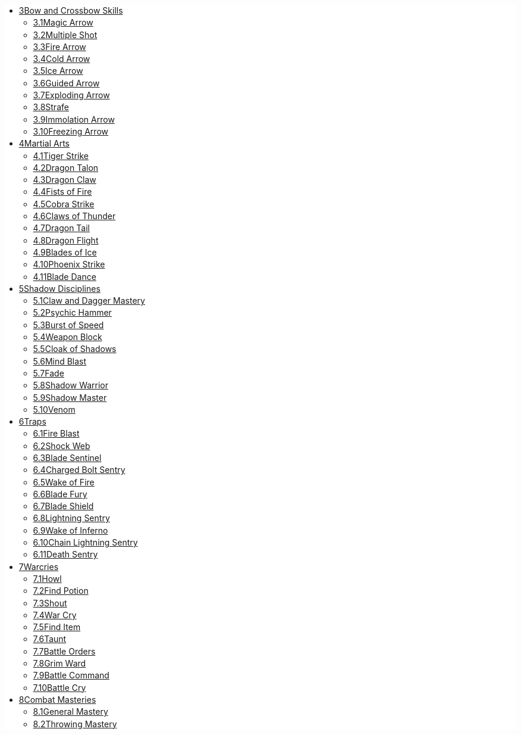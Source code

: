 - [3Bow and Crossbow Skills](https://wiki.projectdiablo2.com/wiki/All_Skills#Bow_and_Crossbow_Skills)
  - [3.1Magic Arrow](https://wiki.projectdiablo2.com/wiki/All_Skills#Magic_Arrow)
  - [3.2Multiple Shot](https://wiki.projectdiablo2.com/wiki/All_Skills#Multiple_Shot)
  - [3.3Fire Arrow](https://wiki.projectdiablo2.com/wiki/All_Skills#Fire_Arrow)
  - [3.4Cold Arrow](https://wiki.projectdiablo2.com/wiki/All_Skills#Cold_Arrow)
  - [3.5Ice Arrow](https://wiki.projectdiablo2.com/wiki/All_Skills#Ice_Arrow)
  - [3.6Guided Arrow](https://wiki.projectdiablo2.com/wiki/All_Skills#Guided_Arrow)
  - [3.7Exploding Arrow](https://wiki.projectdiablo2.com/wiki/All_Skills#Exploding_Arrow)
  - [3.8Strafe](https://wiki.projectdiablo2.com/wiki/All_Skills#Strafe)
  - [3.9Immolation Arrow](https://wiki.projectdiablo2.com/wiki/All_Skills#Immolation_Arrow)
  - [3.10Freezing Arrow](https://wiki.projectdiablo2.com/wiki/All_Skills#Freezing_Arrow)
- [4Martial Arts](https://wiki.projectdiablo2.com/wiki/All_Skills#Martial_Arts)
  - [4.1Tiger Strike](https://wiki.projectdiablo2.com/wiki/All_Skills#Tiger_Strike)
  - [4.2Dragon Talon](https://wiki.projectdiablo2.com/wiki/All_Skills#Dragon_Talon)
  - [4.3Dragon Claw](https://wiki.projectdiablo2.com/wiki/All_Skills#Dragon_Claw)
  - [4.4Fists of Fire](https://wiki.projectdiablo2.com/wiki/All_Skills#Fists_of_Fire)
  - [4.5Cobra Strike](https://wiki.projectdiablo2.com/wiki/All_Skills#Cobra_Strike)
  - [4.6Claws of Thunder](https://wiki.projectdiablo2.com/wiki/All_Skills#Claws_of_Thunder)
  - [4.7Dragon Tail](https://wiki.projectdiablo2.com/wiki/All_Skills#Dragon_Tail)
  - [4.8Dragon Flight](https://wiki.projectdiablo2.com/wiki/All_Skills#Dragon_Flight)
  - [4.9Blades of Ice](https://wiki.projectdiablo2.com/wiki/All_Skills#Blades_of_Ice)
  - [4.10Phoenix Strike](https://wiki.projectdiablo2.com/wiki/All_Skills#Phoenix_Strike)
  - [4.11Blade Dance](https://wiki.projectdiablo2.com/wiki/All_Skills#Blade_Dance)
- [5Shadow Disciplines](https://wiki.projectdiablo2.com/wiki/All_Skills#Shadow_Disciplines)
  - [5.1Claw and Dagger Mastery](https://wiki.projectdiablo2.com/wiki/All_Skills#Claw_and_Dagger_Mastery)
  - [5.2Psychic Hammer](https://wiki.projectdiablo2.com/wiki/All_Skills#Psychic_Hammer)
  - [5.3Burst of Speed](https://wiki.projectdiablo2.com/wiki/All_Skills#Burst_of_Speed)
  - [5.4Weapon Block](https://wiki.projectdiablo2.com/wiki/All_Skills#Weapon_Block)
  - [5.5Cloak of Shadows](https://wiki.projectdiablo2.com/wiki/All_Skills#Cloak_of_Shadows)
  - [5.6Mind Blast](https://wiki.projectdiablo2.com/wiki/All_Skills#Mind_Blast)
  - [5.7Fade](https://wiki.projectdiablo2.com/wiki/All_Skills#Fade)
  - [5.8Shadow Warrior](https://wiki.projectdiablo2.com/wiki/All_Skills#Shadow_Warrior)
  - [5.9Shadow Master](https://wiki.projectdiablo2.com/wiki/All_Skills#Shadow_Master)
  - [5.10Venom](https://wiki.projectdiablo2.com/wiki/All_Skills#Venom)
- [6Traps](https://wiki.projectdiablo2.com/wiki/All_Skills#Traps)
  - [6.1Fire Blast](https://wiki.projectdiablo2.com/wiki/All_Skills#Fire_Blast)
  - [6.2Shock Web](https://wiki.projectdiablo2.com/wiki/All_Skills#Shock_Web)
  - [6.3Blade Sentinel](https://wiki.projectdiablo2.com/wiki/All_Skills#Blade_Sentinel)
  - [6.4Charged Bolt Sentry](https://wiki.projectdiablo2.com/wiki/All_Skills#Charged_Bolt_Sentry)
  - [6.5Wake of Fire](https://wiki.projectdiablo2.com/wiki/All_Skills#Wake_of_Fire)
  - [6.6Blade Fury](https://wiki.projectdiablo2.com/wiki/All_Skills#Blade_Fury)
  - [6.7Blade Shield](https://wiki.projectdiablo2.com/wiki/All_Skills#Blade_Shield)
  - [6.8Lightning Sentry](https://wiki.projectdiablo2.com/wiki/All_Skills#Lightning_Sentry)
  - [6.9Wake of Inferno](https://wiki.projectdiablo2.com/wiki/All_Skills#Wake_of_Inferno)
  - [6.10Chain Lightning Sentry](https://wiki.projectdiablo2.com/wiki/All_Skills#Chain_Lightning_Sentry)
  - [6.11Death Sentry](https://wiki.projectdiablo2.com/wiki/All_Skills#Death_Sentry)
- [7Warcries](https://wiki.projectdiablo2.com/wiki/All_Skills#Warcries)
  - [7.1Howl](https://wiki.projectdiablo2.com/wiki/All_Skills#Howl)
  - [7.2Find Potion](https://wiki.projectdiablo2.com/wiki/All_Skills#Find_Potion)
  - [7.3Shout](https://wiki.projectdiablo2.com/wiki/All_Skills#Shout)
  - [7.4War Cry](https://wiki.projectdiablo2.com/wiki/All_Skills#War_Cry)
  - [7.5Find Item](https://wiki.projectdiablo2.com/wiki/All_Skills#Find_Item)
  - [7.6Taunt](https://wiki.projectdiablo2.com/wiki/All_Skills#Taunt)
  - [7.7Battle Orders](https://wiki.projectdiablo2.com/wiki/All_Skills#Battle_Orders)
  - [7.8Grim Ward](https://wiki.projectdiablo2.com/wiki/All_Skills#Grim_Ward)
  - [7.9Battle Command](https://wiki.projectdiablo2.com/wiki/All_Skills#Battle_Command)
  - [7.10Battle Cry](https://wiki.projectdiablo2.com/wiki/All_Skills#Battle_Cry)
- [8Combat Masteries](https://wiki.projectdiablo2.com/wiki/All_Skills#Combat_Masteries)
  - [8.1General Mastery](https://wiki.projectdiablo2.com/wiki/All_Skills#General_Mastery)
  - [8.2Throwing Mastery](https://wiki.projectdiablo2.com/wiki/All_Skills#Throwing_Mastery)
